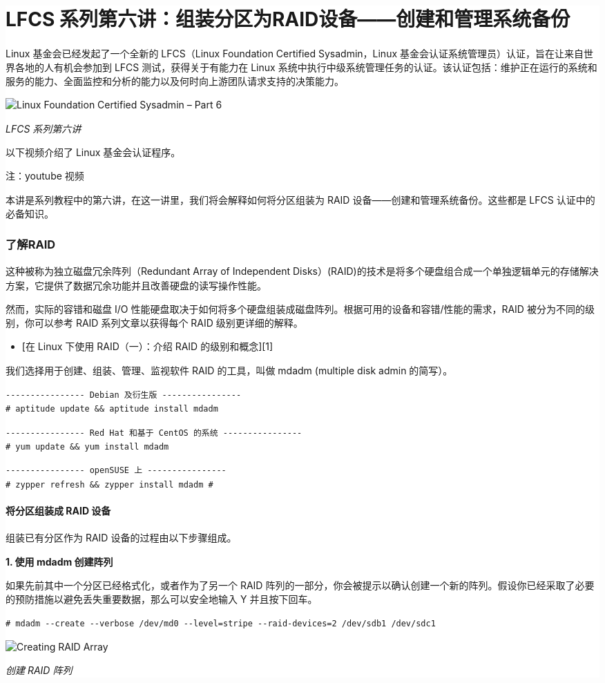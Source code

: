 LFCS 系列第六讲：组装分区为RAID设备——创建和管理系统备份
=========================================================
Linux 基金会已经发起了一个全新的 LFCS（Linux Foundation Certified Sysadmin，Linux 基金会认证系统管理员）认证，旨在让来自世界各地的人有机会参加到 LFCS 测试，获得关于有能力在 Linux 系统中执行中级系统管理任务的认证。该认证包括：维护正在运行的系统和服务的能力、全面监控和分析的能力以及何时向上游团队请求支持的决策能力。

![Linux Foundation Certified Sysadmin – Part 6](http://www.tecmint.com/wp-content/uploads/2014/10/lfcs-Part-6.png)

*LFCS 系列第六讲*

以下视频介绍了 Linux 基金会认证程序。

注：youtube 视频
<iframe width="720" height="405" frameborder="0" allowfullscreen="allowfullscreen" src="//www.youtube.com/embed/Y29qZ71Kicg"></iframe>

本讲是系列教程中的第六讲，在这一讲里，我们将会解释如何将分区组装为 RAID 设备——创建和管理系统备份。这些都是 LFCS 认证中的必备知识。

### 了解RAID ###

这种被称为独立磁盘冗余阵列（Redundant Array of Independent Disks）(RAID)的技术是将多个硬盘组合成一个单独逻辑单元的存储解决方案，它提供了数据冗余功能并且改善硬盘的读写操作性能。

然而，实际的容错和磁盘 I/O 性能硬盘取决于如何将多个硬盘组装成磁盘阵列。根据可用的设备和容错/性能的需求，RAID 被分为不同的级别，你可以参考 RAID 系列文章以获得每个 RAID 级别更详细的解释。

- [在 Linux 下使用 RAID（一）：介绍 RAID 的级别和概念][1]

我们选择用于创建、组装、管理、监视软件 RAID 的工具，叫做 mdadm (multiple disk admin 的简写）。

```
---------------- Debian 及衍生版 ----------------
# aptitude update && aptitude install mdadm
```

```
---------------- Red Hat 和基于 CentOS 的系统 ----------------
# yum update && yum install mdadm
```

```
---------------- openSUSE 上 ----------------
# zypper refresh && zypper install mdadm #
```

#### 将分区组装成 RAID 设备 ####

组装已有分区作为 RAID 设备的过程由以下步骤组成。

**1. 使用 mdadm 创建阵列**

如果先前其中一个分区已经格式化，或者作为了另一个 RAID 阵列的一部分，你会被提示以确认创建一个新的阵列。假设你已经采取了必要的预防措施以避免丢失重要数据，那么可以安全地输入 Y 并且按下回车。

```
# mdadm --create --verbose /dev/md0 --level=stripe --raid-devices=2 /dev/sdb1 /dev/sdc1
```

![Creating RAID Array](http://www.tecmint.com/wp-content/uploads/2014/10/Creating-RAID-Array.png)

*创建 RAID 阵列*
